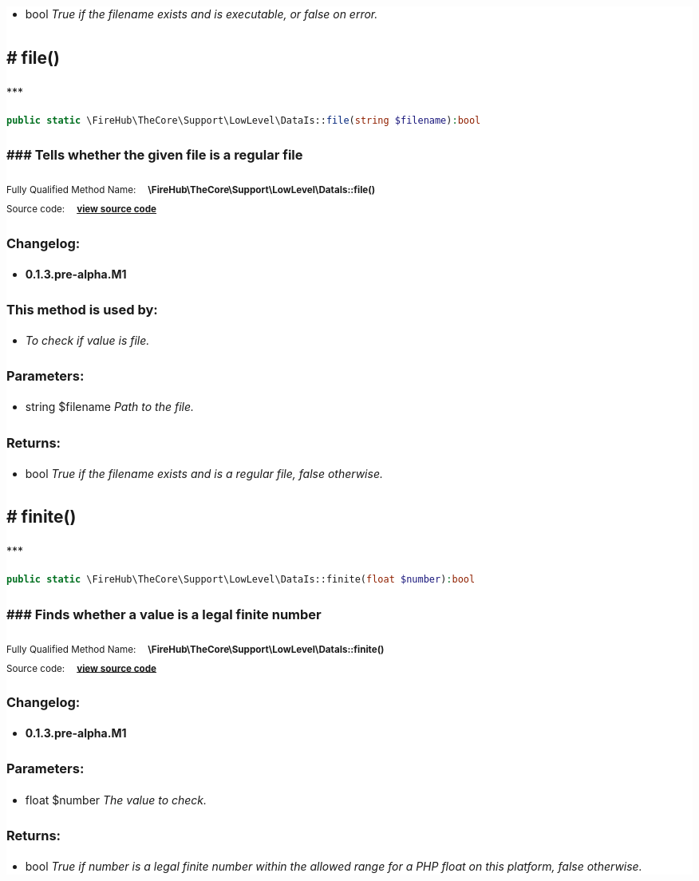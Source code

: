 * bool _True if the filename exists and is executable, or false on error._

<h2><a name="file()"># file()</a></h2>
***

```php
public static \FireHub\TheCore\Support\LowLevel\DataIs::file(string $filename):bool
```

### ### Tells whether the given file is a regular file

<sub>Fully Qualified Method Name:  **\FireHub\TheCore\Support\LowLevel\DataIs::file()**</sub><br>
<sub>Source code:  **[view source code](https://github.com/The-FireHub-Project/TheCore/blob/v1.0/src/support/lowlevel/firehub.DataIs.php#L152)**</sub><br>

### Changelog:

* **0.1.3.pre-alpha.M1** 

### This method is used by:

* *To check if value is file.*


### Parameters:

* string $filename _Path to the file._

### Returns:

* bool _True if the filename exists and is a regular file, false otherwise._

<h2><a name="finite()"># finite()</a></h2>
***

```php
public static \FireHub\TheCore\Support\LowLevel\DataIs::finite(float $number):bool
```

### ### Finds whether a value is a legal finite number

<sub>Fully Qualified Method Name:  **\FireHub\TheCore\Support\LowLevel\DataIs::finite()**</sub><br>
<sub>Source code:  **[view source code](https://github.com/The-FireHub-Project/TheCore/blob/v1.0/src/support/lowlevel/firehub.DataIs.php#L168)**</sub><br>

### Changelog:

* **0.1.3.pre-alpha.M1** 

### Parameters:

* float $number _The value to check._

### Returns:

* bool _True if number is a legal finite number within the allowed range for a PHP float on this platform, false otherwise._
